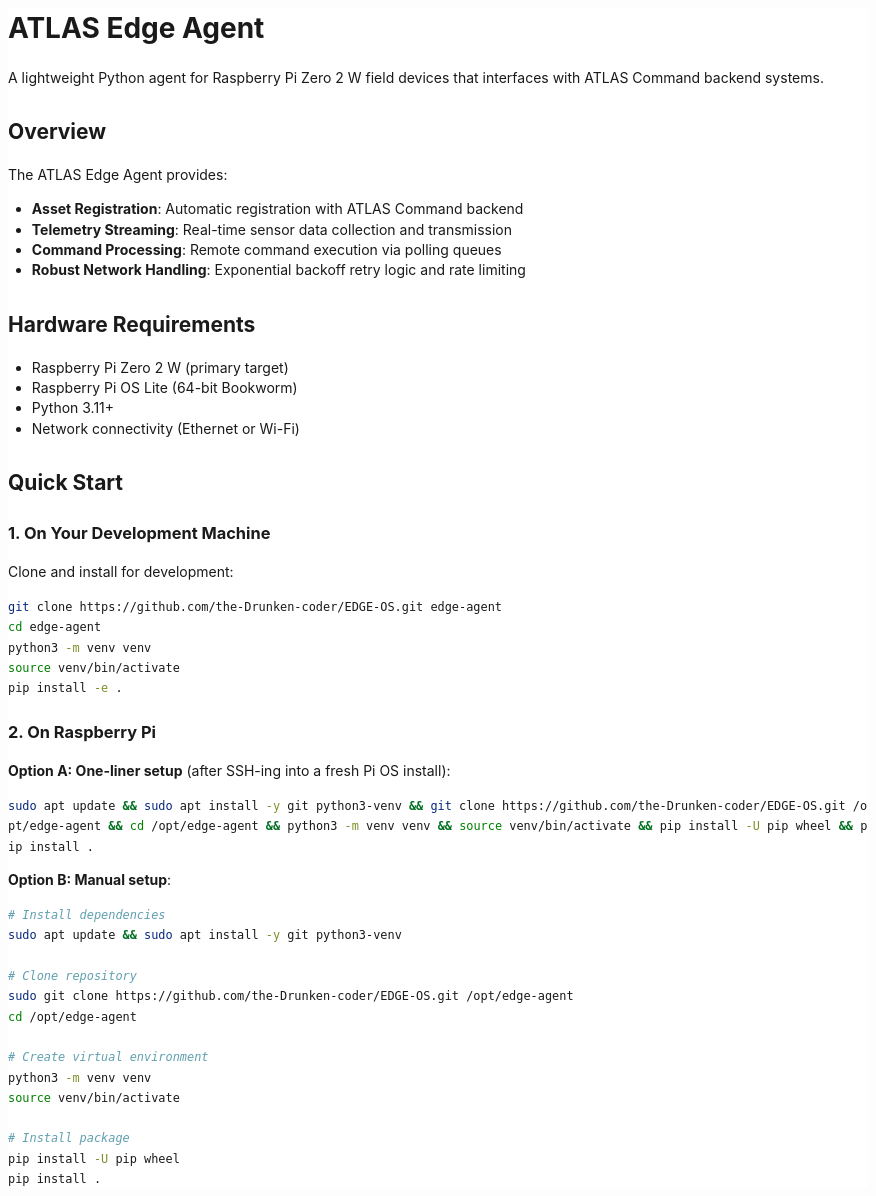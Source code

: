# ATLAS Edge Agent

A lightweight Python agent for Raspberry Pi Zero 2 W field devices that interfaces with ATLAS Command backend systems.

## Overview

The ATLAS Edge Agent provides:
- **Asset Registration**: Automatic registration with ATLAS Command backend
- **Telemetry Streaming**: Real-time sensor data collection and transmission
- **Command Processing**: Remote command execution via polling queues
- **Robust Network Handling**: Exponential backoff retry logic and rate limiting

## Hardware Requirements

- Raspberry Pi Zero 2 W (primary target)
- Raspberry Pi OS Lite (64-bit Bookworm) 
- Python 3.11+
- Network connectivity (Ethernet or Wi-Fi)

## Quick Start

### 1. On Your Development Machine

Clone and install for development:
```bash
git clone https://github.com/the-Drunken-coder/EDGE-OS.git edge-agent
cd edge-agent
python3 -m venv venv
source venv/bin/activate
pip install -e .
```

### 2. On Raspberry Pi

**Option A: One-liner setup** (after SSH-ing into a fresh Pi OS install):
```bash
sudo apt update && sudo apt install -y git python3-venv && git clone https://github.com/the-Drunken-coder/EDGE-OS.git /opt/edge-agent && cd /opt/edge-agent && python3 -m venv venv && source venv/bin/activate && pip install -U pip wheel && pip install .
```

**Option B: Manual setup**:
```bash
# Install dependencies
sudo apt update && sudo apt install -y git python3-venv

# Clone repository
sudo git clone https://github.com/the-Drunken-coder/EDGE-OS.git /opt/edge-agent
cd /opt/edge-agent

# Create virtual environment
python3 -m venv venv
source venv/bin/activate

# Install package
pip install -U pip wheel
pip install .
```
